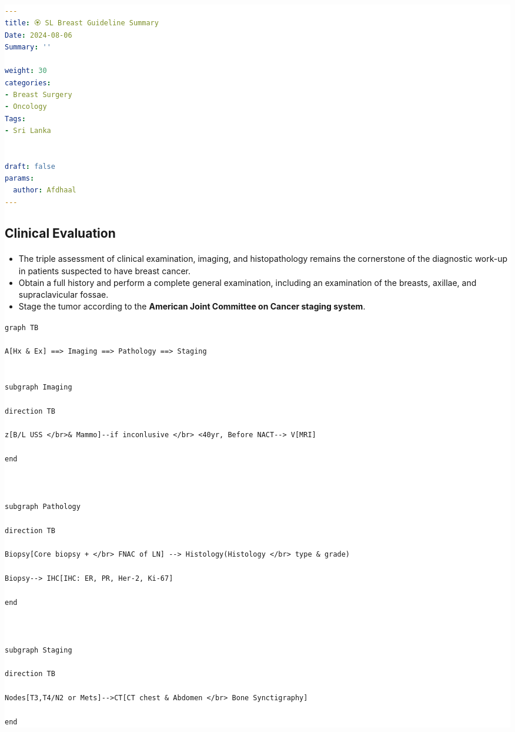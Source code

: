 ```yaml
---
title: 🏵️ SL Breast Guideline Summary
Date: 2024-08-06
Summary: ''

weight: 30
categories: 
- Breast Surgery
- Oncology
Tags:
- Sri Lanka


draft: false
params:
  author: Afdhaal
---
```


## Clinical Evaluation

- The triple assessment of clinical examination, imaging, and histopathology remains the cornerstone of the diagnostic work-up in patients suspected to have breast cancer.
- Obtain a full history and perform a complete general examination, including an examination of the breasts, axillae, and supraclavicular fossae.
- Stage the tumor according to the **American Joint Committee on Cancer staging system**.



```mermaid
graph TB

A[Hx & Ex] ==> Imaging ==> Pathology ==> Staging

  
subgraph Imaging

direction TB

z[B/L USS </br>& Mammo]--if inconlusive </br> <40yr, Before NACT--> V[MRI]

end

  

subgraph Pathology

direction TB

Biopsy[Core biopsy + </br> FNAC of LN] --> Histology(Histology </br> type & grade)

Biopsy--> IHC[IHC: ER, PR, Her-2, Ki-67]

end

  

subgraph Staging

direction TB

Nodes[T3,T4/N2 or Mets]-->CT[CT chest & Abdomen </br> Bone Synctigraphy]

end
```